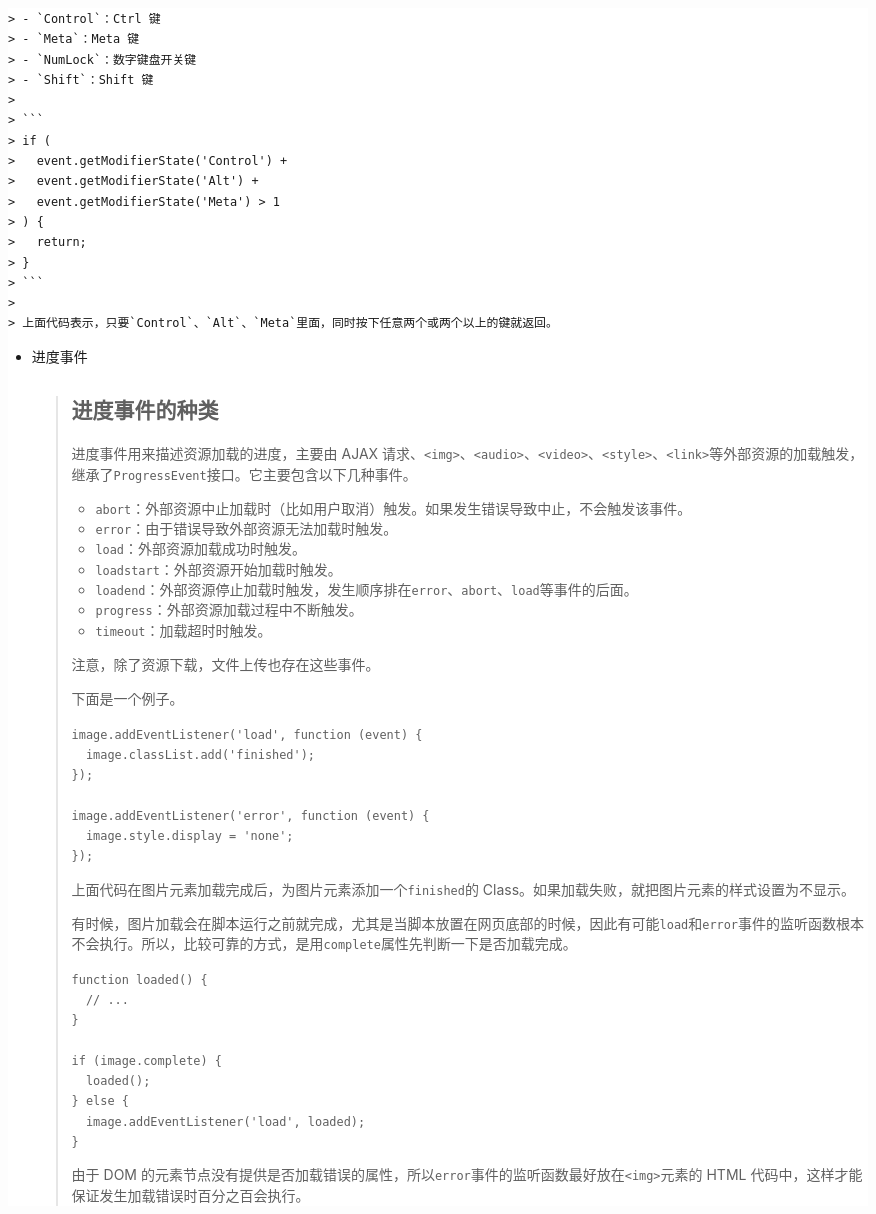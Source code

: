     > - `Control`：Ctrl 键
    > - `Meta`：Meta 键
    > - `NumLock`：数字键盘开关键
    > - `Shift`：Shift 键
    >
    > ```
    > if (
    >   event.getModifierState('Control') +
    >   event.getModifierState('Alt') +
    >   event.getModifierState('Meta') > 1
    > ) {
    >   return;
    > }
    > ```
    >
    > 上面代码表示，只要`Control`、`Alt`、`Meta`里面，同时按下任意两个或两个以上的键就返回。

  - 进度事件

    > ## 进度事件的种类
    >
    > 进度事件用来描述资源加载的进度，主要由 AJAX 请求、`<img>`、`<audio>`、`<video>`、`<style>`、`<link>`等外部资源的加载触发，继承了`ProgressEvent`接口。它主要包含以下几种事件。
    >
    > - `abort`：外部资源中止加载时（比如用户取消）触发。如果发生错误导致中止，不会触发该事件。
    > - `error`：由于错误导致外部资源无法加载时触发。
    > - `load`：外部资源加载成功时触发。
    > - `loadstart`：外部资源开始加载时触发。
    > - `loadend`：外部资源停止加载时触发，发生顺序排在`error`、`abort`、`load`等事件的后面。
    > - `progress`：外部资源加载过程中不断触发。
    > - `timeout`：加载超时时触发。
    >
    > 注意，除了资源下载，文件上传也存在这些事件。
    >
    > 下面是一个例子。
    >
    > ```
    > image.addEventListener('load', function (event) {
    >   image.classList.add('finished');
    > });
    > 
    > image.addEventListener('error', function (event) {
    >   image.style.display = 'none';
    > });
    > ```
    >
    > 上面代码在图片元素加载完成后，为图片元素添加一个`finished`的 Class。如果加载失败，就把图片元素的样式设置为不显示。
    >
    > 有时候，图片加载会在脚本运行之前就完成，尤其是当脚本放置在网页底部的时候，因此有可能`load`和`error`事件的监听函数根本不会执行。所以，比较可靠的方式，是用`complete`属性先判断一下是否加载完成。
    >
    > ```
    > function loaded() {
    >   // ...
    > }
    > 
    > if (image.complete) {
    >   loaded();
    > } else {
    >   image.addEventListener('load', loaded);
    > }
    > ```
    >
    > 由于 DOM 的元素节点没有提供是否加载错误的属性，所以`error`事件的监听函数最好放在`<img>`元素的 HTML 代码中，这样才能保证发生加载错误时百分之百会执行。